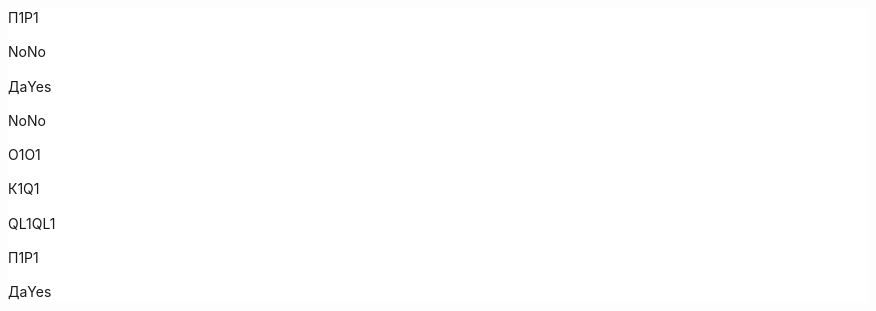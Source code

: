 <span data-ttu-id="7e3d3-229">П1</span><span class="sxs-lookup"><span data-stu-id="7e3d3-229">P1</span></span> </p>
            </td>
            <td width="48" valign="top">
                <p>
<span data-ttu-id="7e3d3-230">No</span><span class="sxs-lookup"><span data-stu-id="7e3d3-230">No</span></span> </p>
            </td>
            <td width="48" valign="top">
                <p>
<span data-ttu-id="7e3d3-231">Да</span><span class="sxs-lookup"><span data-stu-id="7e3d3-231">Yes</span></span> </p>
            </td>
            <td width="42" valign="top">
                <p>
<span data-ttu-id="7e3d3-232">No</span><span class="sxs-lookup"><span data-stu-id="7e3d3-232">No</span></span> </p>
            </td>
        </tr>
        <tr>
            <td width="61" valign="top">
            </td>
            <td width="41" valign="top">
            </td>
            <td width="42" valign="top">
            </td>
            <td width="42" valign="top">
            </td>
            <td width="48" valign="top">
            </td>
            <td width="48" valign="top">
            </td>
            <td width="42" valign="top">
            </td>
            <td width="54" valign="top">
            </td>
            <td width="308" valign="top">
            </td>
        </tr>
        <tr>
            <td width="61" valign="top">
                <p>
<span data-ttu-id="7e3d3-233">O1</span><span class="sxs-lookup"><span data-stu-id="7e3d3-233">O1</span></span> </p>
            </td>
            <td width="41" valign="top">
                <p>
<span data-ttu-id="7e3d3-234">К1</span><span class="sxs-lookup"><span data-stu-id="7e3d3-234">Q1</span></span> </p>
            </td>
            <td width="42" valign="top">
                <p>
<span data-ttu-id="7e3d3-235">QL1</span><span class="sxs-lookup"><span data-stu-id="7e3d3-235">QL1</span></span> </p>
            </td>
            <td width="42" valign="top">
                <p>
<span data-ttu-id="7e3d3-236">П1</span><span class="sxs-lookup"><span data-stu-id="7e3d3-236">P1</span></span> </p>
            </td>
            <td width="48" valign="top">
                <p>
<span data-ttu-id="7e3d3-237">Да</span><span class="sxs-lookup"><span data-stu-id="7e3d3-237">Yes</span></span> </p>